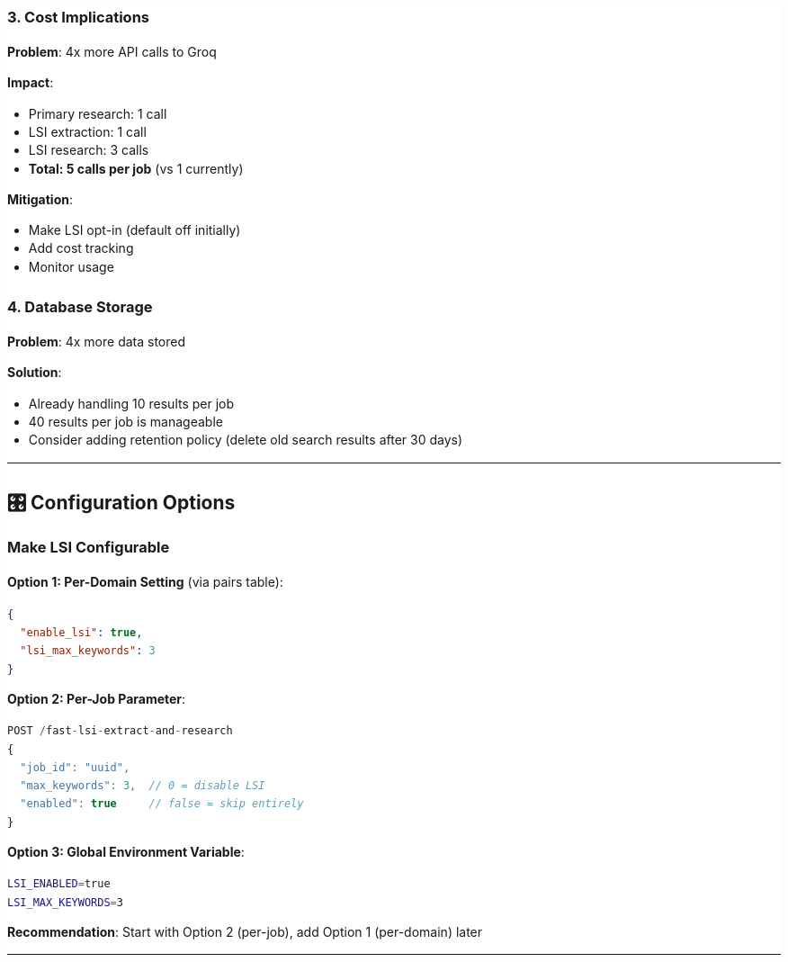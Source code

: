 ### 3. Cost Implications

**Problem**: 4x more API calls to Groq

**Impact**:
- Primary research: 1 call
- LSI extraction: 1 call
- LSI research: 3 calls
- **Total: 5 calls per job** (vs 1 currently)

**Mitigation**:
- Make LSI opt-in (default off initially)
- Add cost tracking
- Monitor usage

### 4. Database Storage

**Problem**: 4x more data stored

**Solution**:
- Already handling 10 results per job
- 40 results per job is manageable
- Consider adding retention policy (delete old search results after 30 days)

---

## 🎛️ Configuration Options

### Make LSI Configurable

**Option 1: Per-Domain Setting** (via pairs table):
```json
{
  "enable_lsi": true,
  "lsi_max_keywords": 3
}
```

**Option 2: Per-Job Parameter**:
```typescript
POST /fast-lsi-extract-and-research
{
  "job_id": "uuid",
  "max_keywords": 3,  // 0 = disable LSI
  "enabled": true     // false = skip entirely
}
```

**Option 3: Global Environment Variable**:
```bash
LSI_ENABLED=true
LSI_MAX_KEYWORDS=3
```

**Recommendation**: Start with Option 2 (per-job), add Option 1 (per-domain) later

---